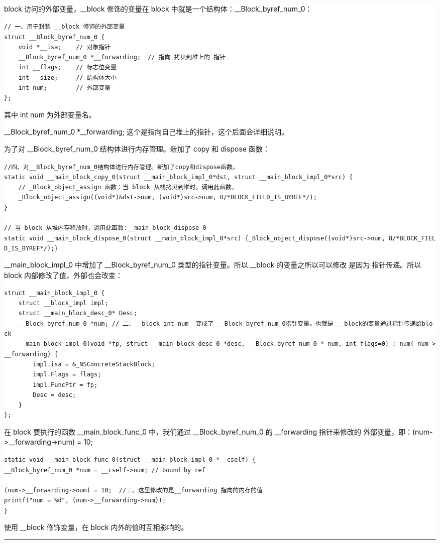 block 访问的外部变量，\_\_block 修饰的变量在 block 中就是一个结构体：__Block_byref_num_0：
	
	// 一、用于封装 __block 修饰的外部变量
	struct __Block_byref_num_0 {
	    void *__isa;    // 对象指针
	    __Block_byref_num_0 *__forwarding;  // 指向 拷贝到堆上的 指针
	    int __flags;    // 标志位变量
	    int __size;     // 结构体大小
	    int num;        // 外部变量
	};

其中 int num 为外部变量名。

\_\_Block\_byref\_num\_0 *\_\_forwarding; 这个是指向自己堆上的指针，这个后面会详细说明。

为了对 \_\_Block\_byref\_num\_0 结构体进行内存管理。新加了 copy 和 dispose 函数：

	//四、对__Block_byref_num_0结构体进行内存管理。新加了copy和dispose函数。
	static void __main_block_copy_0(struct __main_block_impl_0*dst, struct __main_block_impl_0*src) {
	    // _Block_object_assign 函数：当 block 从栈拷贝到堆时，调用此函数。
	    _Block_object_assign((void*)&dst->num, (void*)src->num, 8/*BLOCK_FIELD_IS_BYREF*/);
	}
	
	// 当 block 从堆内存释放时，调用此函数:__main_block_dispose_0
	static void __main_block_dispose_0(struct __main_block_impl_0*src) {_Block_object_dispose((void*)src->num, 8/*BLOCK_FIELD_IS_BYREF*/);}
	
\_\_main\_block\_impl\_0 中增加了 \_\_Block\_byref\_num\_0 类型的指针变量。所以 \_\_block 的变量之所以可以修改 是因为 指针传递。所以 block 内部修改了值，外部也会改变：

	struct __main_block_impl_0 {
		struct __block_impl impl;
		struct __main_block_desc_0* Desc;
		__Block_byref_num_0 *num; // 二、__block int num  变成了 __Block_byref_num_0指针变量。也就是 __block的变量通过指针传递给block
		__main_block_impl_0(void *fp, struct __main_block_desc_0 *desc, __Block_byref_num_0 *_num, int flags=0) : num(_num->__forwarding) {
		    impl.isa = &_NSConcreteStackBlock;
		    impl.Flags = flags;
		    impl.FuncPtr = fp;
		    Desc = desc;
		}
	};
	
在 block 要执行的函数 \_\_main\_block\_func\_0 中，我们通过 \_\_Block\_byref\_num\_0 的 \_\_forwarding 指针来修改的 外部变量，即：(num->\_\_forwarding->num) = 10;

	static void __main_block_func_0(struct __main_block_impl_0 *__cself) {
    __Block_byref_num_0 *num = __cself->num; // bound by ref
    
    (num->__forwarding->num) = 10;  //三、这里修改的是__forwarding 指向的内存的值
    printf("num = %d", (num->__forwarding->num));
	}
	
使用 \_\_block 修饰变量，在 block 内外的值时互相影响的。


---
